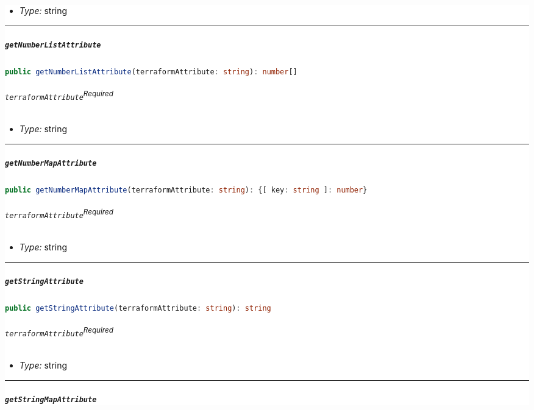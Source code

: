 - *Type:* string

---

##### `getNumberListAttribute` <a name="getNumberListAttribute" id="@cdktf/aws-cdk.route53ResolverRule.Route53ResolverRuleTargetIpOutputReference.getNumberListAttribute"></a>

```typescript
public getNumberListAttribute(terraformAttribute: string): number[]
```

###### `terraformAttribute`<sup>Required</sup> <a name="terraformAttribute" id="@cdktf/aws-cdk.route53ResolverRule.Route53ResolverRuleTargetIpOutputReference.getNumberListAttribute.parameter.terraformAttribute"></a>

- *Type:* string

---

##### `getNumberMapAttribute` <a name="getNumberMapAttribute" id="@cdktf/aws-cdk.route53ResolverRule.Route53ResolverRuleTargetIpOutputReference.getNumberMapAttribute"></a>

```typescript
public getNumberMapAttribute(terraformAttribute: string): {[ key: string ]: number}
```

###### `terraformAttribute`<sup>Required</sup> <a name="terraformAttribute" id="@cdktf/aws-cdk.route53ResolverRule.Route53ResolverRuleTargetIpOutputReference.getNumberMapAttribute.parameter.terraformAttribute"></a>

- *Type:* string

---

##### `getStringAttribute` <a name="getStringAttribute" id="@cdktf/aws-cdk.route53ResolverRule.Route53ResolverRuleTargetIpOutputReference.getStringAttribute"></a>

```typescript
public getStringAttribute(terraformAttribute: string): string
```

###### `terraformAttribute`<sup>Required</sup> <a name="terraformAttribute" id="@cdktf/aws-cdk.route53ResolverRule.Route53ResolverRuleTargetIpOutputReference.getStringAttribute.parameter.terraformAttribute"></a>

- *Type:* string

---

##### `getStringMapAttribute` <a name="getStringMapAttribute" id="@cdktf/aws-cdk.route53ResolverRule.Route53ResolverRuleTargetIpOutputReference.getStringMapAttribute"></a>
